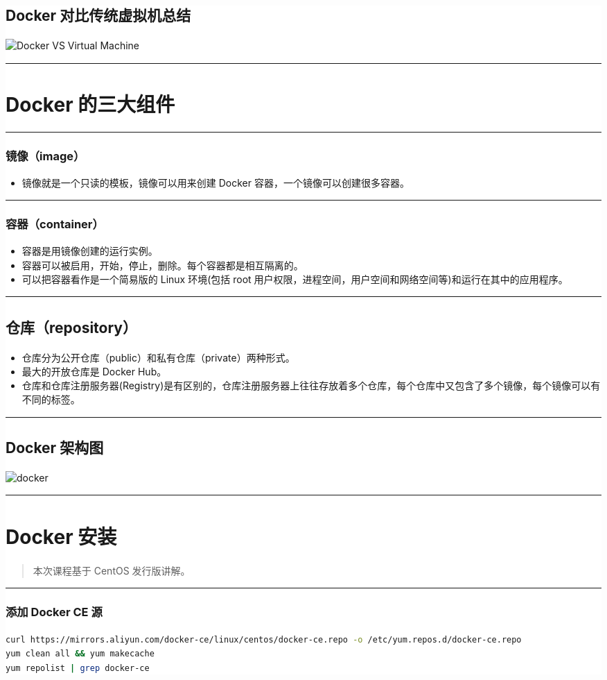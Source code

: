 
## Docker 对比传统虚拟机总结

![Docker VS Virtual Machine](/docker/docker-vs-virtual-machine.png)

---

# Docker 的三大组件

---

### 镜像（image）

- 镜像就是一个只读的模板，镜像可以用来创建 Docker 容器，一个镜像可以创建很多容器。

---

### 容器（container）

- 容器是用镜像创建的运行实例。
- 容器可以被启用，开始，停止，删除。每个容器都是相互隔离的。
- 可以把容器看作是一个简易版的 Linux 环境(包括 root 用户权限，进程空间，用户空间和网络空间等)和运行在其中的应用程序。

---

## 仓库（repository）

- 仓库分为公开仓库（public）和私有仓库（private）两种形式。
- 最大的开放仓库是 Docker Hub。
- 仓库和仓库注册服务器(Registry)是有区别的，仓库注册服务器上往往存放着多个仓库，每个仓库中又包含了多个镜像，每个镜像可以有不同的标签。

---

## Docker 架构图

![docker](/docker/docker.jpg)

---

# Docker 安装

> 本次课程基于 CentOS 发行版讲解。

---

### 添加 Docker CE 源

```bash
curl https://mirrors.aliyun.com/docker-ce/linux/centos/docker-ce.repo -o /etc/yum.repos.d/docker-ce.repo
yum clean all && yum makecache
yum repolist | grep docker-ce
```
